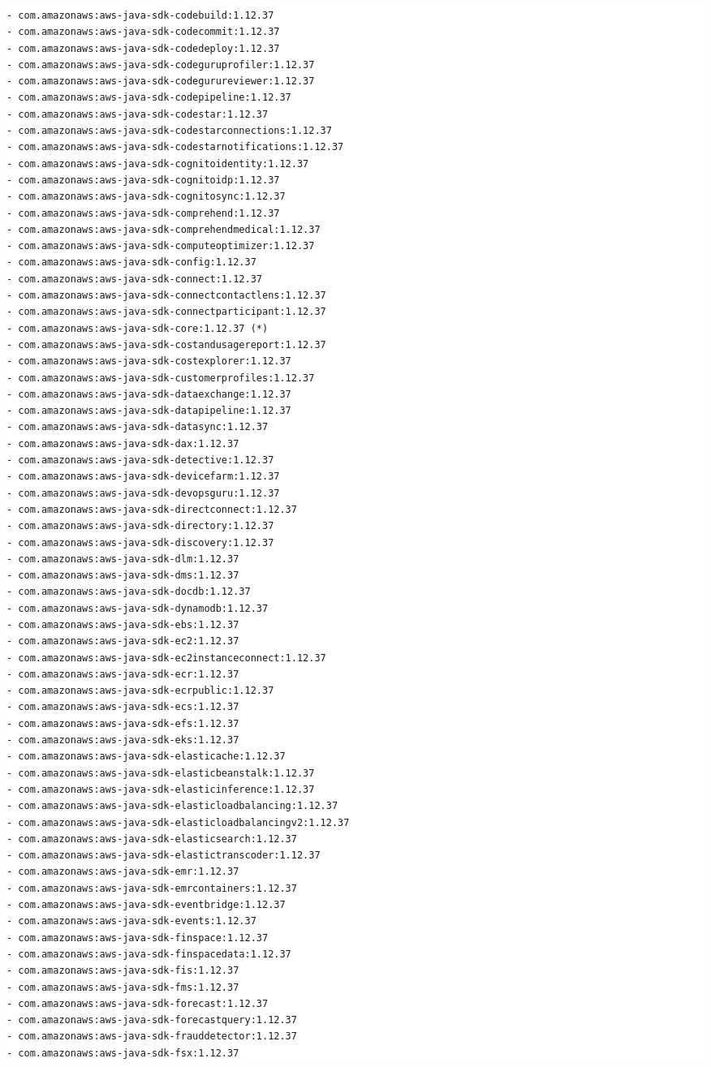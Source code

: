     - com.amazonaws:aws-java-sdk-codebuild:1.12.37
    - com.amazonaws:aws-java-sdk-codecommit:1.12.37
    - com.amazonaws:aws-java-sdk-codedeploy:1.12.37
    - com.amazonaws:aws-java-sdk-codeguruprofiler:1.12.37
    - com.amazonaws:aws-java-sdk-codegurureviewer:1.12.37
    - com.amazonaws:aws-java-sdk-codepipeline:1.12.37
    - com.amazonaws:aws-java-sdk-codestar:1.12.37
    - com.amazonaws:aws-java-sdk-codestarconnections:1.12.37
    - com.amazonaws:aws-java-sdk-codestarnotifications:1.12.37
    - com.amazonaws:aws-java-sdk-cognitoidentity:1.12.37
    - com.amazonaws:aws-java-sdk-cognitoidp:1.12.37
    - com.amazonaws:aws-java-sdk-cognitosync:1.12.37
    - com.amazonaws:aws-java-sdk-comprehend:1.12.37
    - com.amazonaws:aws-java-sdk-comprehendmedical:1.12.37
    - com.amazonaws:aws-java-sdk-computeoptimizer:1.12.37
    - com.amazonaws:aws-java-sdk-config:1.12.37
    - com.amazonaws:aws-java-sdk-connect:1.12.37
    - com.amazonaws:aws-java-sdk-connectcontactlens:1.12.37
    - com.amazonaws:aws-java-sdk-connectparticipant:1.12.37
    - com.amazonaws:aws-java-sdk-core:1.12.37 (*)
    - com.amazonaws:aws-java-sdk-costandusagereport:1.12.37
    - com.amazonaws:aws-java-sdk-costexplorer:1.12.37
    - com.amazonaws:aws-java-sdk-customerprofiles:1.12.37
    - com.amazonaws:aws-java-sdk-dataexchange:1.12.37
    - com.amazonaws:aws-java-sdk-datapipeline:1.12.37
    - com.amazonaws:aws-java-sdk-datasync:1.12.37
    - com.amazonaws:aws-java-sdk-dax:1.12.37
    - com.amazonaws:aws-java-sdk-detective:1.12.37
    - com.amazonaws:aws-java-sdk-devicefarm:1.12.37
    - com.amazonaws:aws-java-sdk-devopsguru:1.12.37
    - com.amazonaws:aws-java-sdk-directconnect:1.12.37
    - com.amazonaws:aws-java-sdk-directory:1.12.37
    - com.amazonaws:aws-java-sdk-discovery:1.12.37
    - com.amazonaws:aws-java-sdk-dlm:1.12.37
    - com.amazonaws:aws-java-sdk-dms:1.12.37
    - com.amazonaws:aws-java-sdk-docdb:1.12.37
    - com.amazonaws:aws-java-sdk-dynamodb:1.12.37
    - com.amazonaws:aws-java-sdk-ebs:1.12.37
    - com.amazonaws:aws-java-sdk-ec2:1.12.37
    - com.amazonaws:aws-java-sdk-ec2instanceconnect:1.12.37
    - com.amazonaws:aws-java-sdk-ecr:1.12.37
    - com.amazonaws:aws-java-sdk-ecrpublic:1.12.37
    - com.amazonaws:aws-java-sdk-ecs:1.12.37
    - com.amazonaws:aws-java-sdk-efs:1.12.37
    - com.amazonaws:aws-java-sdk-eks:1.12.37
    - com.amazonaws:aws-java-sdk-elasticache:1.12.37
    - com.amazonaws:aws-java-sdk-elasticbeanstalk:1.12.37
    - com.amazonaws:aws-java-sdk-elasticinference:1.12.37
    - com.amazonaws:aws-java-sdk-elasticloadbalancing:1.12.37
    - com.amazonaws:aws-java-sdk-elasticloadbalancingv2:1.12.37
    - com.amazonaws:aws-java-sdk-elasticsearch:1.12.37
    - com.amazonaws:aws-java-sdk-elastictranscoder:1.12.37
    - com.amazonaws:aws-java-sdk-emr:1.12.37
    - com.amazonaws:aws-java-sdk-emrcontainers:1.12.37
    - com.amazonaws:aws-java-sdk-eventbridge:1.12.37
    - com.amazonaws:aws-java-sdk-events:1.12.37
    - com.amazonaws:aws-java-sdk-finspace:1.12.37
    - com.amazonaws:aws-java-sdk-finspacedata:1.12.37
    - com.amazonaws:aws-java-sdk-fis:1.12.37
    - com.amazonaws:aws-java-sdk-fms:1.12.37
    - com.amazonaws:aws-java-sdk-forecast:1.12.37
    - com.amazonaws:aws-java-sdk-forecastquery:1.12.37
    - com.amazonaws:aws-java-sdk-frauddetector:1.12.37
    - com.amazonaws:aws-java-sdk-fsx:1.12.37